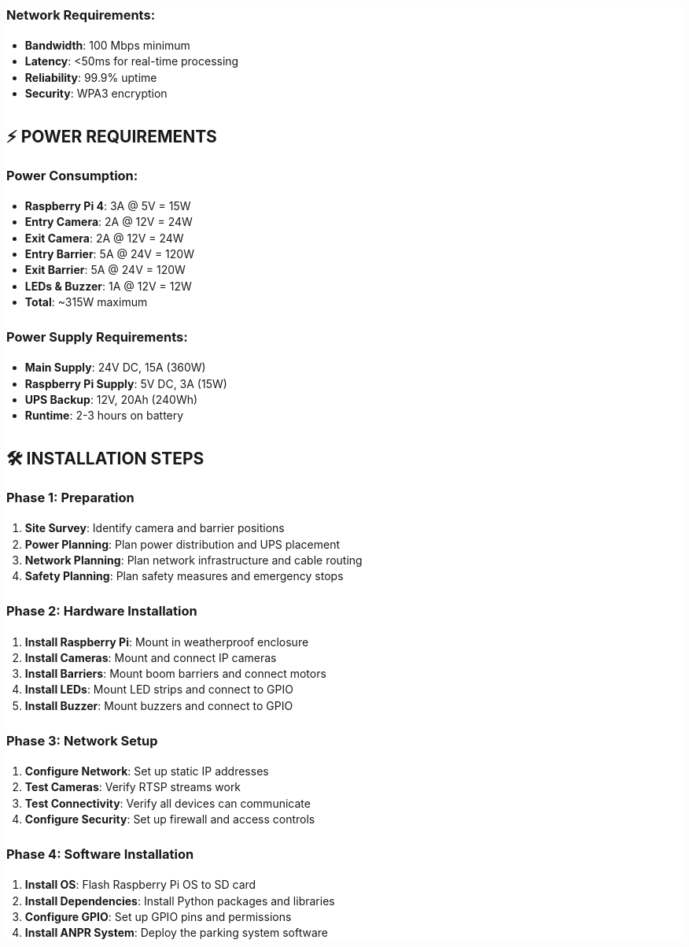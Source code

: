 ### **Network Requirements:**
- **Bandwidth**: 100 Mbps minimum
- **Latency**: <50ms for real-time processing
- **Reliability**: 99.9% uptime
- **Security**: WPA3 encryption

## ⚡ **POWER REQUIREMENTS**

### **Power Consumption:**
- **Raspberry Pi 4**: 3A @ 5V = 15W
- **Entry Camera**: 2A @ 12V = 24W
- **Exit Camera**: 2A @ 12V = 24W
- **Entry Barrier**: 5A @ 24V = 120W
- **Exit Barrier**: 5A @ 24V = 120W
- **LEDs & Buzzer**: 1A @ 12V = 12W
- **Total**: ~315W maximum

### **Power Supply Requirements:**
- **Main Supply**: 24V DC, 15A (360W)
- **Raspberry Pi Supply**: 5V DC, 3A (15W)
- **UPS Backup**: 12V, 20Ah (240Wh)
- **Runtime**: 2-3 hours on battery

## 🛠️ **INSTALLATION STEPS**

### **Phase 1: Preparation**
1. **Site Survey**: Identify camera and barrier positions
2. **Power Planning**: Plan power distribution and UPS placement
3. **Network Planning**: Plan network infrastructure and cable routing
4. **Safety Planning**: Plan safety measures and emergency stops

### **Phase 2: Hardware Installation**
1. **Install Raspberry Pi**: Mount in weatherproof enclosure
2. **Install Cameras**: Mount and connect IP cameras
3. **Install Barriers**: Mount boom barriers and connect motors
4. **Install LEDs**: Mount LED strips and connect to GPIO
5. **Install Buzzer**: Mount buzzers and connect to GPIO

### **Phase 3: Network Setup**
1. **Configure Network**: Set up static IP addresses
2. **Test Cameras**: Verify RTSP streams work
3. **Test Connectivity**: Verify all devices can communicate
4. **Configure Security**: Set up firewall and access controls

### **Phase 4: Software Installation**
1. **Install OS**: Flash Raspberry Pi OS to SD card
2. **Install Dependencies**: Install Python packages and libraries
3. **Configure GPIO**: Set up GPIO pins and permissions
4. **Install ANPR System**: Deploy the parking system software
